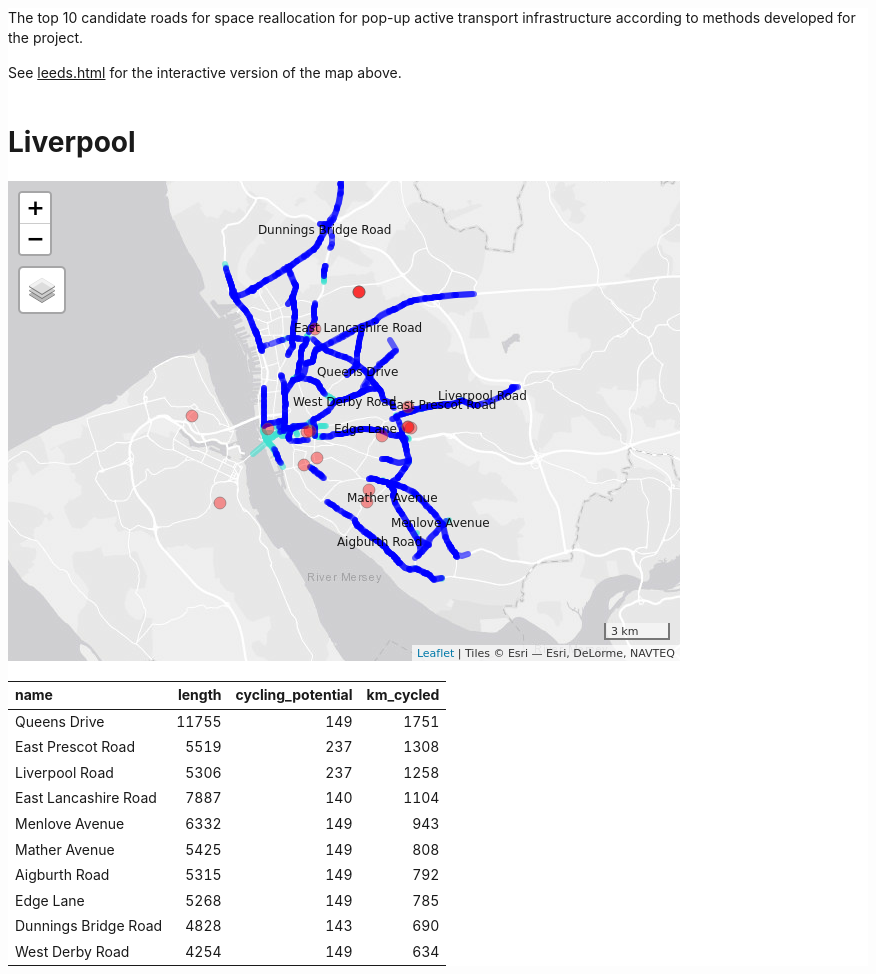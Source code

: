 The top 10 candidate roads for space reallocation for pop-up active
transport infrastructure according to methods developed for the project.

See [leeds.html](https://cyipt.github.io/popupCycleways/leeds.html) for
the interactive version of the map above.

# Liverpool

![](README_files/figure-gfm/Liverpool-1.png)

| name                 | length | cycling\_potential | km\_cycled |
| :------------------- | -----: | -----------------: | ---------: |
| Queens Drive         |  11755 |                149 |       1751 |
| East Prescot Road    |   5519 |                237 |       1308 |
| Liverpool Road       |   5306 |                237 |       1258 |
| East Lancashire Road |   7887 |                140 |       1104 |
| Menlove Avenue       |   6332 |                149 |        943 |
| Mather Avenue        |   5425 |                149 |        808 |
| Aigburth Road        |   5315 |                149 |        792 |
| Edge Lane            |   5268 |                149 |        785 |
| Dunnings Bridge Road |   4828 |                143 |        690 |
| West Derby Road      |   4254 |                149 |        634 |
